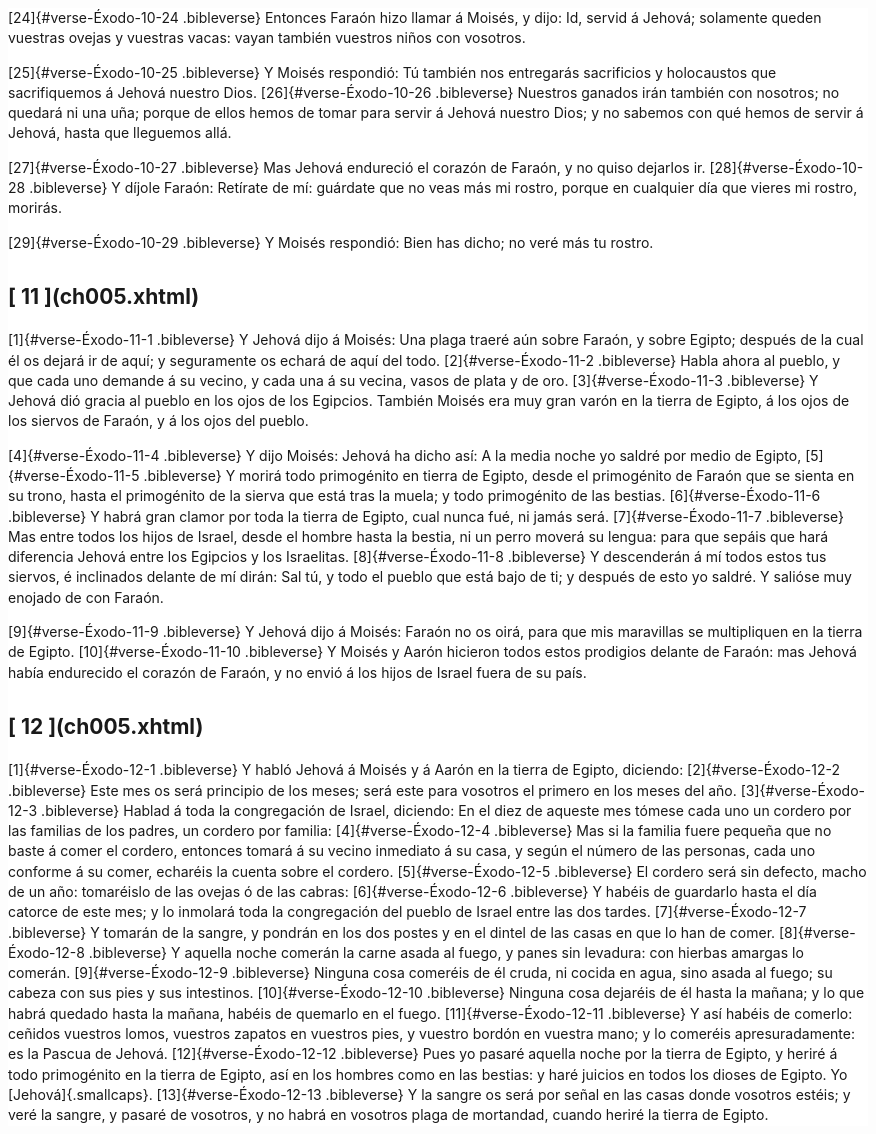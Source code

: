 [24]{#verse-Éxodo-10-24 .bibleverse} Entonces Faraón hizo llamar á Moisés, y dijo: Id, servid á Jehová; solamente queden vuestras ovejas y vuestras vacas: vayan también vuestros niños con vosotros.

[25]{#verse-Éxodo-10-25 .bibleverse} Y Moisés respondió: Tú también nos entregarás sacrificios y holocaustos que sacrifiquemos á Jehová nuestro Dios. [26]{#verse-Éxodo-10-26 .bibleverse} Nuestros ganados irán también con nosotros; no quedará ni una uña; porque de ellos hemos de tomar para servir á Jehová nuestro Dios; y no sabemos con qué hemos de servir á Jehová, hasta que lleguemos allá.

[27]{#verse-Éxodo-10-27 .bibleverse} Mas Jehová endureció el corazón de Faraón, y no quiso dejarlos ir. [28]{#verse-Éxodo-10-28 .bibleverse} Y díjole Faraón: Retírate de mí: guárdate que no veas más mi rostro, porque en cualquier día que vieres mi rostro, morirás.

[29]{#verse-Éxodo-10-29 .bibleverse} Y Moisés respondió: Bien has dicho; no veré más tu rostro. 

<h2 class="chaptertitle">[&nbsp;11&nbsp;](ch005.xhtml)<span><span id="chapter-Éxodo-11"></span></span></h2>
 
[1]{#verse-Éxodo-11-1 .bibleverse} Y Jehová dijo á Moisés: Una plaga traeré aún sobre Faraón, y sobre Egipto; después de la cual él os dejará ir de aquí; y seguramente os echará de aquí del todo. [2]{#verse-Éxodo-11-2 .bibleverse} Habla ahora al pueblo, y que cada uno demande á su vecino, y cada una á su vecina, vasos de plata y de oro. [3]{#verse-Éxodo-11-3 .bibleverse} Y Jehová dió gracia al pueblo en los ojos de los Egipcios. También Moisés era muy gran varón en la tierra de Egipto, á los ojos de los siervos de Faraón, y á los ojos del pueblo.

[4]{#verse-Éxodo-11-4 .bibleverse} Y dijo Moisés: Jehová ha dicho así: A la media noche yo saldré por medio de Egipto, [5]{#verse-Éxodo-11-5 .bibleverse} Y morirá todo primogénito en tierra de Egipto, desde el primogénito de Faraón que se sienta en su trono, hasta el primogénito de la sierva que está tras la muela; y todo primogénito de las bestias. [6]{#verse-Éxodo-11-6 .bibleverse} Y habrá gran clamor por toda la tierra de Egipto, cual nunca fué, ni jamás será. [7]{#verse-Éxodo-11-7 .bibleverse} Mas entre todos los hijos de Israel, desde el hombre hasta la bestia, ni un perro moverá su lengua: para que sepáis que hará diferencia Jehová entre los Egipcios y los Israelitas. [8]{#verse-Éxodo-11-8 .bibleverse} Y descenderán á mí todos estos tus siervos, é inclinados delante de mí dirán: Sal tú, y todo el pueblo que está bajo de ti; y después de esto yo saldré. Y salióse muy enojado de con Faraón.

[9]{#verse-Éxodo-11-9 .bibleverse} Y Jehová dijo á Moisés: Faraón no os oirá, para que mis maravillas se multipliquen en la tierra de Egipto. [10]{#verse-Éxodo-11-10 .bibleverse} Y Moisés y Aarón hicieron todos estos prodigios delante de Faraón: mas Jehová había endurecido el corazón de Faraón, y no envió á los hijos de Israel fuera de su país. 

<h2 class="chaptertitle">[&nbsp;12&nbsp;](ch005.xhtml)<span><span id="chapter-Éxodo-12"></span></span></h2>
 
[1]{#verse-Éxodo-12-1 .bibleverse} Y habló Jehová á Moisés y á Aarón en la tierra de Egipto, diciendo: [2]{#verse-Éxodo-12-2 .bibleverse} Este mes os será principio de los meses; será este para vosotros el primero en los meses del año. [3]{#verse-Éxodo-12-3 .bibleverse} Hablad á toda la congregación de Israel, diciendo: En el diez de aqueste mes tómese cada uno un cordero por las familias de los padres, un cordero por familia: [4]{#verse-Éxodo-12-4 .bibleverse} Mas si la familia fuere pequeña que no baste á comer el cordero, entonces tomará á su vecino inmediato á su casa, y según el número de las personas, cada uno conforme á su comer, echaréis la cuenta sobre el cordero. [5]{#verse-Éxodo-12-5 .bibleverse} El cordero será sin defecto, macho de un año: tomaréislo de las ovejas ó de las cabras: [6]{#verse-Éxodo-12-6 .bibleverse} Y habéis de guardarlo hasta el día catorce de este mes; y lo inmolará toda la congregación del pueblo de Israel entre las dos tardes. [7]{#verse-Éxodo-12-7 .bibleverse} Y tomarán de la sangre, y pondrán en los dos postes y en el dintel de las casas en que lo han de comer. [8]{#verse-Éxodo-12-8 .bibleverse} Y aquella noche comerán la carne asada al fuego, y panes sin levadura: con hierbas amargas lo comerán. [9]{#verse-Éxodo-12-9 .bibleverse} Ninguna cosa comeréis de él cruda, ni cocida en agua, sino asada al fuego; su cabeza con sus pies y sus intestinos. [10]{#verse-Éxodo-12-10 .bibleverse} Ninguna cosa dejaréis de él hasta la mañana; y lo que habrá quedado hasta la mañana, habéis de quemarlo en el fuego. [11]{#verse-Éxodo-12-11 .bibleverse} Y así habéis de comerlo: ceñidos vuestros lomos, vuestros zapatos en vuestros pies, y vuestro bordón en vuestra mano; y lo comeréis apresuradamente: es la Pascua de Jehová. [12]{#verse-Éxodo-12-12 .bibleverse} Pues yo pasaré aquella noche por la tierra de Egipto, y heriré á todo primogénito en la tierra de Egipto, así en los hombres como en las bestias: y haré juicios en todos los dioses de Egipto. Yo [Jehová]{.smallcaps}. [13]{#verse-Éxodo-12-13 .bibleverse} Y la sangre os será por señal en las casas donde vosotros estéis; y veré la sangre, y pasaré de vosotros, y no habrá en vosotros plaga de mortandad, cuando heriré la tierra de Egipto.

